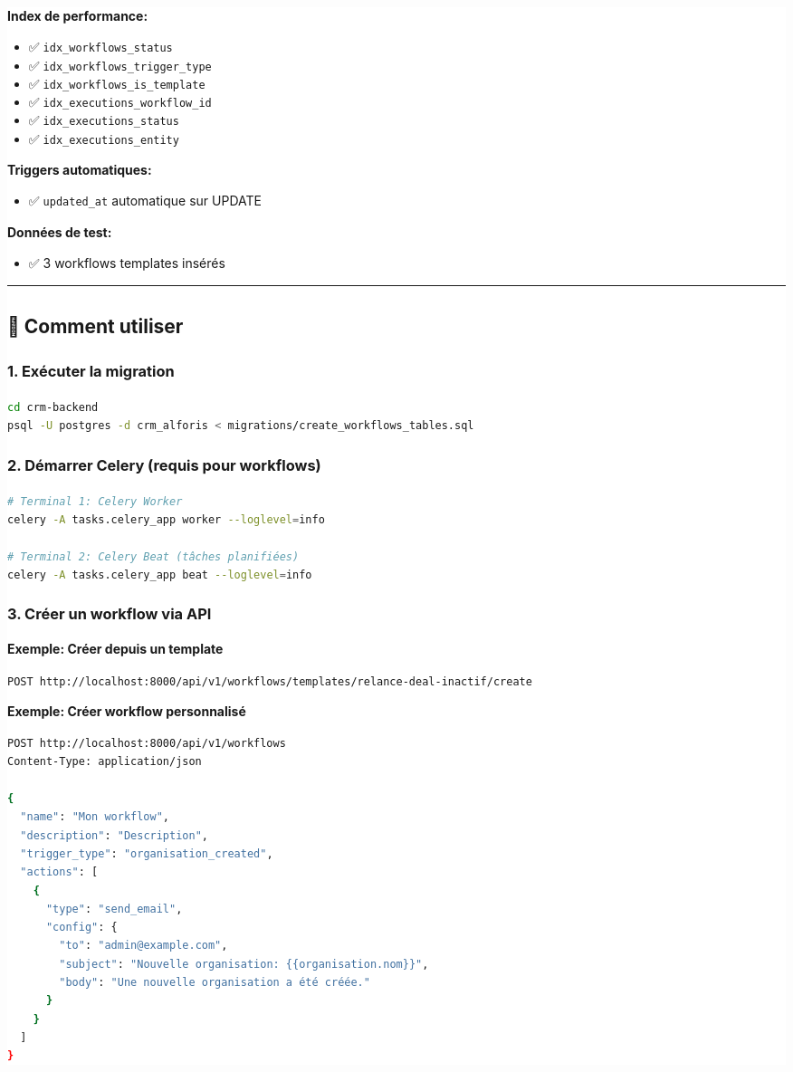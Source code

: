 **Index de performance:**
- ✅ `idx_workflows_status`
- ✅ `idx_workflows_trigger_type`
- ✅ `idx_workflows_is_template`
- ✅ `idx_executions_workflow_id`
- ✅ `idx_executions_status`
- ✅ `idx_executions_entity`

**Triggers automatiques:**
- ✅ `updated_at` automatique sur UPDATE

**Données de test:**
- ✅ 3 workflows templates insérés

---

## 🚀 Comment utiliser

### 1. **Exécuter la migration**

```bash
cd crm-backend
psql -U postgres -d crm_alforis < migrations/create_workflows_tables.sql
```

### 2. **Démarrer Celery (requis pour workflows)**

```bash
# Terminal 1: Celery Worker
celery -A tasks.celery_app worker --loglevel=info

# Terminal 2: Celery Beat (tâches planifiées)
celery -A tasks.celery_app beat --loglevel=info
```

### 3. **Créer un workflow via API**

**Exemple: Créer depuis un template**
```bash
POST http://localhost:8000/api/v1/workflows/templates/relance-deal-inactif/create
```

**Exemple: Créer workflow personnalisé**
```bash
POST http://localhost:8000/api/v1/workflows
Content-Type: application/json

{
  "name": "Mon workflow",
  "description": "Description",
  "trigger_type": "organisation_created",
  "actions": [
    {
      "type": "send_email",
      "config": {
        "to": "admin@example.com",
        "subject": "Nouvelle organisation: {{organisation.nom}}",
        "body": "Une nouvelle organisation a été créée."
      }
    }
  ]
}
```
